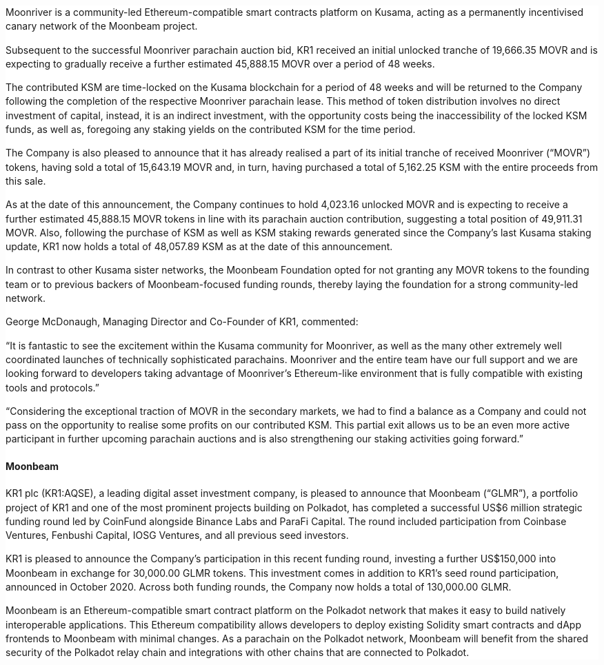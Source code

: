 Moonriver is a community-led Ethereum-compatible smart contracts platform on Kusama, acting as a permanently incentivised canary network of the Moonbeam project. 

Subsequent to the successful Moonriver parachain auction bid, KR1 received an initial unlocked tranche of 19,666.35 MOVR and is expecting to gradually receive a further estimated 45,888.15 MOVR over a period of 48 weeks.

The contributed KSM are time-locked on the Kusama blockchain for a period of 48 weeks and will be returned to the Company following the completion of the respective Moonriver parachain lease. This method of token distribution involves no direct investment of capital, instead, it is an indirect investment, with the opportunity costs being the inaccessibility of the locked KSM funds, as well as, foregoing any staking yields on the contributed KSM for the time period.

The Company is also pleased to announce that it has already realised a part of its initial tranche of received Moonriver (“MOVR”) tokens, having sold a total of 15,643.19 MOVR and, in turn, having purchased a total of 5,162.25 KSM with the entire proceeds from this sale. 

As at the date of this announcement, the Company continues to hold 4,023.16 unlocked MOVR and is expecting to receive a further estimated 45,888.15 MOVR tokens in line with its parachain auction contribution, suggesting a total position of 49,911.31 MOVR. Also, following the purchase of KSM as well as KSM staking rewards generated since the Company’s last Kusama staking update, KR1 now holds a total of 48,057.89 KSM as at the date of this announcement.

In contrast to other Kusama sister networks, the Moonbeam Foundation opted for not granting any MOVR tokens to the founding team or to previous backers of Moonbeam-focused funding rounds, thereby laying the foundation for a strong community-led network. 

George McDonaugh, Managing Director and Co-Founder of KR1, commented:

“It is fantastic to see the excitement within the Kusama community for Moonriver, as well as the many other extremely well coordinated launches of technically sophisticated parachains.  Moonriver and the entire team have our full support and we are looking forward to developers taking advantage of Moonriver’s Ethereum-like environment that is fully compatible with existing tools and protocols.”

“Considering the exceptional traction of MOVR in the secondary markets, we had to find a balance as a Company and could not pass on the opportunity to realise some profits on our contributed KSM. This partial exit allows us to be an even more active participant in further upcoming parachain auctions and is also strengthening our staking activities going forward.”

#### Moonbeam

KR1 plc (KR1:AQSE), a leading digital asset investment company, is pleased to announce that Moonbeam (“GLMR”), a portfolio project of KR1 and one of the most prominent projects building on Polkadot, has completed a successful US$6 million strategic funding round led by CoinFund alongside Binance Labs and ParaFi Capital. The round included participation from Coinbase Ventures, Fenbushi Capital, IOSG Ventures, and all previous seed investors.

KR1 is pleased to announce the Company’s participation in this recent funding round, investing a further US$150,000 into Moonbeam in exchange for 30,000.00 GLMR tokens. This investment comes in addition to KR1’s seed round participation, announced in October 2020. Across both funding rounds, the Company now holds a total of 130,000.00 GLMR.

Moonbeam is an Ethereum-compatible smart contract platform on the Polkadot network that makes it easy to build natively interoperable applications. This Ethereum compatibility allows developers to deploy existing Solidity smart contracts and dApp frontends to Moonbeam with minimal changes. As a parachain on the Polkadot network, Moonbeam will benefit from the shared security of the Polkadot relay chain and integrations with other chains that are connected to Polkadot. 
